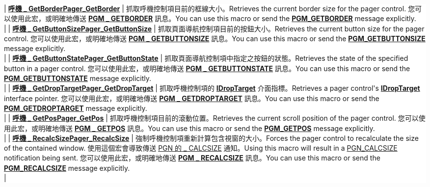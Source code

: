 | [<span data-ttu-id="bad08-120">**呼機 \_ GetBorder**</span><span class="sxs-lookup"><span data-stu-id="bad08-120">**Pager\_GetBorder**</span></span>](/windows/desktop/api/Commctrl/nf-commctrl-pager_getborder)           | <span data-ttu-id="bad08-121">抓取呼機控制項目前的框線大小。</span><span class="sxs-lookup"><span data-stu-id="bad08-121">Retrieves the current border size for the pager control.</span></span> <span data-ttu-id="bad08-122">您可以使用此宏，或明確地傳送 [**PGM \_ GETBORDER**](pgm-getborder.md) 訊息。</span><span class="sxs-lookup"><span data-stu-id="bad08-122">You can use this macro or send the [**PGM\_GETBORDER**](pgm-getborder.md) message explicitly.</span></span> <br/>                                                                                                                                                                                                                                                                        |
| [<span data-ttu-id="bad08-123">**呼機 \_ GetButtonSize**</span><span class="sxs-lookup"><span data-stu-id="bad08-123">**Pager\_GetButtonSize**</span></span>](/windows/desktop/api/Commctrl/nf-commctrl-pager_getbuttonsize)   | <span data-ttu-id="bad08-124">抓取頁面導航控制項目前的按鈕大小。</span><span class="sxs-lookup"><span data-stu-id="bad08-124">Retrieves the current button size for the pager control.</span></span> <span data-ttu-id="bad08-125">您可以使用此宏，或明確地傳送 [**PGM \_ GETBUTTONSIZE**](pgm-getbuttonsize.md) 訊息。</span><span class="sxs-lookup"><span data-stu-id="bad08-125">You can use this macro or send the [**PGM\_GETBUTTONSIZE**](pgm-getbuttonsize.md) message explicitly.</span></span> <br/>                                                                                                                                                                                                                                                                |
| [<span data-ttu-id="bad08-126">**呼機 \_ GetButtonState**</span><span class="sxs-lookup"><span data-stu-id="bad08-126">**Pager\_GetButtonState**</span></span>](/windows/desktop/api/Commctrl/nf-commctrl-pager_getbuttonstate) | <span data-ttu-id="bad08-127">抓取頁面導航控制項中指定之按鈕的狀態。</span><span class="sxs-lookup"><span data-stu-id="bad08-127">Retrieves the state of the specified button in a pager control.</span></span> <span data-ttu-id="bad08-128">您可以使用此宏，或明確地傳送 [**PGM \_ GETBUTTONSTATE**](pgm-getbuttonstate.md) 訊息。</span><span class="sxs-lookup"><span data-stu-id="bad08-128">You can use this macro or send the [**PGM\_GETBUTTONSTATE**](pgm-getbuttonstate.md) message explicitly.</span></span> <br/>                                                                                                                                                                                                                                                       |
| [<span data-ttu-id="bad08-129">**呼機 \_ GetDropTarget**</span><span class="sxs-lookup"><span data-stu-id="bad08-129">**Pager\_GetDropTarget**</span></span>](/windows/desktop/api/Commctrl/nf-commctrl-pager_getdroptarget)   | <span data-ttu-id="bad08-130">抓取呼機控制項的 [**IDropTarget**](/windows/desktop/api/oleidl/nn-oleidl-idroptarget) 介面指標。</span><span class="sxs-lookup"><span data-stu-id="bad08-130">Retrieves a pager control's [**IDropTarget**](/windows/desktop/api/oleidl/nn-oleidl-idroptarget) interface pointer.</span></span> <span data-ttu-id="bad08-131">您可以使用此宏，或明確地傳送 [**PGM \_ GETDROPTARGET**](pgm-getdroptarget.md) 訊息。</span><span class="sxs-lookup"><span data-stu-id="bad08-131">You can use this macro or send the [**PGM\_GETDROPTARGET**](pgm-getdroptarget.md) message explicitly.</span></span> <br/>                                                                                                                                                                                                                                       |
| [<span data-ttu-id="bad08-132">**呼機 \_ GetPos**</span><span class="sxs-lookup"><span data-stu-id="bad08-132">**Pager\_GetPos**</span></span>](/windows/desktop/api/Commctrl/nf-commctrl-pager_getpos)                 | <span data-ttu-id="bad08-133">抓取呼機控制項目前的滾動位置。</span><span class="sxs-lookup"><span data-stu-id="bad08-133">Retrieves the current scroll position of the pager control.</span></span> <span data-ttu-id="bad08-134">您可以使用此宏，或明確地傳送 [**PGM \_ GETPOS**](pgm-getpos.md) 訊息。</span><span class="sxs-lookup"><span data-stu-id="bad08-134">You can use this macro or send the [**PGM\_GETPOS**](pgm-getpos.md) message explicitly.</span></span> <br/>                                                                                                                                                                                                                                                                           |
| [<span data-ttu-id="bad08-135">**呼機 \_ RecalcSize**</span><span class="sxs-lookup"><span data-stu-id="bad08-135">**Pager\_RecalcSize**</span></span>](/windows/desktop/api/Commctrl/nf-commctrl-pager_recalcsize)         | <span data-ttu-id="bad08-136">強制呼機控制項重新計算包含視窗的大小。</span><span class="sxs-lookup"><span data-stu-id="bad08-136">Forces the pager control to recalculate the size of the contained window.</span></span> <span data-ttu-id="bad08-137">使用這個宏會導致傳送 [PGN 的 \_ CALCSIZE](pgn-calcsize.md) 通知。</span><span class="sxs-lookup"><span data-stu-id="bad08-137">Using this macro will result in a [PGN\_CALCSIZE](pgn-calcsize.md) notification being sent.</span></span> <span data-ttu-id="bad08-138">您可以使用此宏，或明確地傳送 [**PGM \_ RECALCSIZE**](pgm-recalcsize.md) 訊息。</span><span class="sxs-lookup"><span data-stu-id="bad08-138">You can use this macro or send the [**PGM\_RECALCSIZE**](pgm-recalcsize.md) message explicitly.</span></span> <br/>                                                                                                                                                        |